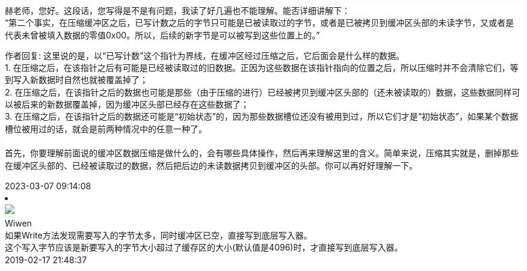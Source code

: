   <div class="_2_QraFYR_0">赫老师，您好。这段话，您写得是不是有问题，我读了好几遍也不能理解。能否详细讲解下：<br>“第二个事实，在压缩缓冲区之后，已写计数之后的字节只可能是已被读取过的字节，或者是已被拷贝到缓冲区头部的未读字节，又或者是代表未曾被填入数据的零值0x00。所以，后续的新字节是可以被写到这些位置上的。”</div>
  <div class="_10o3OAxT_0">
    <p class="_3KxQPN3V_0">作者回复: 这里说的是，以“已写计数”这个指针为界线，在缓冲区经过压缩之后，它后面会是什么样的数据。<br>1. 在压缩之后，在该指针之后有可能是已经被读取过的旧数据。正因为这些数据在该指针指向的位置之后，所以压缩时并不会清除它们，等到写入新数据时自然也就被覆盖掉了；<br>2. 在压缩之后，在该指针之后的数据也可能是那些（由于压缩的进行）已经被拷贝到缓冲区头部的（还未被读取的）数据，这些数据同样可以被后来的新数据覆盖掉，因为缓冲区头部已经存在这些数据了；<br>3. 在压缩之后，在该指针之后的数据还可能是“初始状态”的，因为那些数据槽位还没有被用到过，所以它们才是“初始状态”，如果某个数据槽位被用过的话，就会是前两种情况中的任意一种了。<br><br>首先，你要理解前面说的缓冲区数据压缩是做什么的，会有哪些具体操作，然后再来理解这里的含义。简单来说，压缩其实就是，删掉那些在缓冲区头部的、已经被读取过的数据，然后把后边的未读数据拷贝到缓冲区的头部。你可以再好好理解一下。</p>
  </div>
  <div class="_3klNVc4Z_0">
    <div class="_3Hkula0k_0">2023-03-07 09:14:08</div>
  </div>
</div>
</div>
</li>
<li>
<div class="_2sjJGcOH_0"><img src="https://static001.geekbang.org/account/avatar/00/11/a4/d2/c483b836.jpg"
  class="_3FLYR4bF_0">
<div class="_36ChpWj4_0">
  <div class="_2zFoi7sd_0"><span>Wiwen</span>
  </div>
  <div class="_2_QraFYR_0">如果Write方法发现需要写入的字节太多，同时缓冲区已空，直接写到底层写入器。<br>这个写入字节应该是新要写入的字节大小超过了缓存区的大小(默认值是4096)时，才直接写到底层写入器。</div>
  <div class="_10o3OAxT_0">
    
  </div>
  <div class="_3klNVc4Z_0">
    <div class="_3Hkula0k_0">2019-02-17 21:48:37</div>
  </div>
</div>
</div>
</li>
</ul>